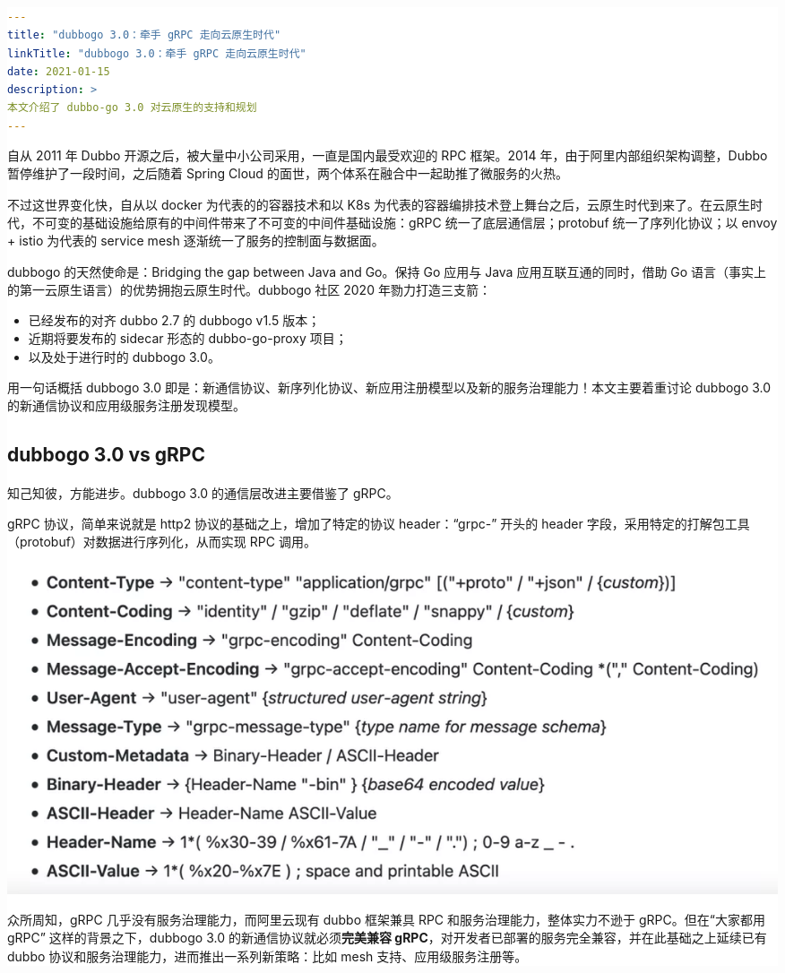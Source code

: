 ```yaml
---
title: "dubbogo 3.0：牵手 gRPC 走向云原生时代"
linkTitle: "dubbogo 3.0：牵手 gRPC 走向云原生时代"
date: 2021-01-15
description: >
本文介绍了 dubbo-go 3.0 对云原生的支持和规划
---
```


自从 2011 年 Dubbo 开源之后，被大量中小公司采用，一直是国内最受欢迎的 RPC 框架。2014 年，由于阿里内部组织架构调整，Dubbo 暂停维护了一段时间，之后随着 Spring Cloud 的面世，两个体系在融合中一起助推了微服务的火热。

不过这世界变化快，自从以 docker 为代表的的容器技术和以 K8s 为代表的容器编排技术登上舞台之后，云原生时代到来了。在云原生时代，不可变的基础设施给原有的中间件带来了不可变的中间件基础设施：gRPC 统一了底层通信层；protobuf 统一了序列化协议；以 envoy + istio 为代表的 service mesh 逐渐统一了服务的控制面与数据面。

dubbogo 的天然使命是：Bridging the gap between Java and Go。保持 Go 应用与 Java 应用互联互通的同时，借助 Go 语言（事实上的第一云原生语言）的优势拥抱云原生时代。dubbogo 社区 2020 年勠力打造三支箭：

- 已经发布的对齐 dubbo 2.7 的 dubbogo v1.5 版本；
- 近期将要发布的 sidecar 形态的 dubbo-go-proxy 项目；
- 以及处于进行时的 dubbogo 3.0。

用一句话概括 dubbogo 3.0 即是：新通信协议、新序列化协议、新应用注册模型以及新的服务治理能力！本文主要着重讨论 dubbogo 3.0 的新通信协议和应用级服务注册发现模型。

## dubbogo 3.0 vs gRPC

知己知彼，方能进步。dubbogo 3.0 的通信层改进主要借鉴了 gRPC。

gRPC 协议，简单来说就是 http2 协议的基础之上，增加了特定的协议 header：“grpc-” 开头的 header 字段，采用特定的打解包工具（protobuf）对数据进行序列化，从而实现 RPC 调用。

![](../../img/blog/dubbo-go-3-grpc.md.resources/p1.webp)

众所周知，gRPC 几乎没有服务治理能力，而阿里云现有 dubbo 框架兼具 RPC 和服务治理能力，整体实力不逊于 gRPC。但在“大家都用 gRPC” 这样的背景之下，dubbogo 3.0 的新通信协议就必须**完美兼容 gRPC**，对开发者已部署的服务完全兼容，并在此基础之上延续已有 dubbo 协议和服务治理能力，进而推出一系列新策略：比如 mesh 支持、应用级服务注册等。
